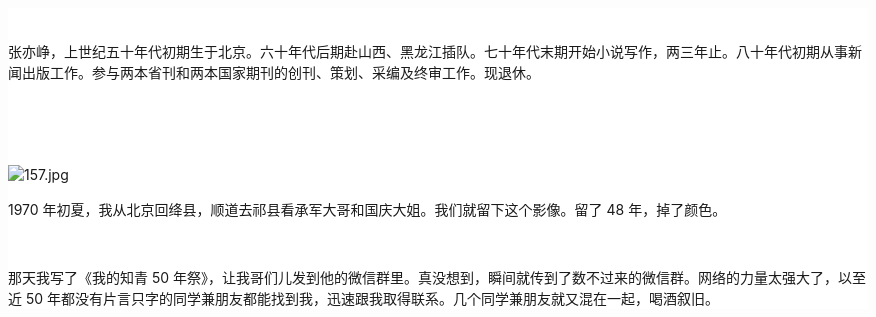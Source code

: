    </b>
  </span>
 </p>
 <p class="p1">
  <span class="s1">
  </span>
  <br/>
 </p>
 <p class="p2">
  <span class="s1">
   张亦峥，上世纪五十年代初期生于北京。六十年代后期赴山西、黑龙江插队。七十年代末期开始小说写作，两三年止。八十年代初期从事新闻出版工作。参与两本省刊和两本国家期刊的创刊、策划、采编及终审工作。现退休。
  </span>
 </p>
 <p class="p1">
  <span class="s1">
  </span>
  <br/>
 </p>
 <p class="p1">
  <span class="s1">
  </span>
  <br/>
 </p>
 <p class="p3">
  <span class="s1">
   <img alt="157.jpg" border="0" height="348" src="/medias/contents/5115/157.jpg" width="550"/>
  </span>
 </p>
 <p class="p2">
  <span class="s2">
   1970
  </span>
  <span class="s1">
   年初夏，我从北京回绛县，顺道去祁县看承军大哥和国庆大姐。我们就留下这个影像。留了
  </span>
  <span class="s2">
   48
  </span>
  <span class="s1">
   年，掉了颜色。
  </span>
 </p>
 <p class="p1">
  <span class="s1">
  </span>
  <br/>
 </p>
 <p class="p2">
  <span class="s1">
   那天我写了《我的知青
  </span>
  <span class="s2">
   50
  </span>
  <span class="s1">
   年祭》，让我哥们儿发到他的微信群里。真没想到，瞬间就传到了数不过来的微信群。网络的力量太强大了，以至近
  </span>
  <span class="s2">
   50
  </span>
  <span class="s1">
   年都没有片言只字的同学兼朋友都能找到我，迅速跟我取得联系。几个同学兼朋友就又混在一起，喝酒叙旧。
  </span>